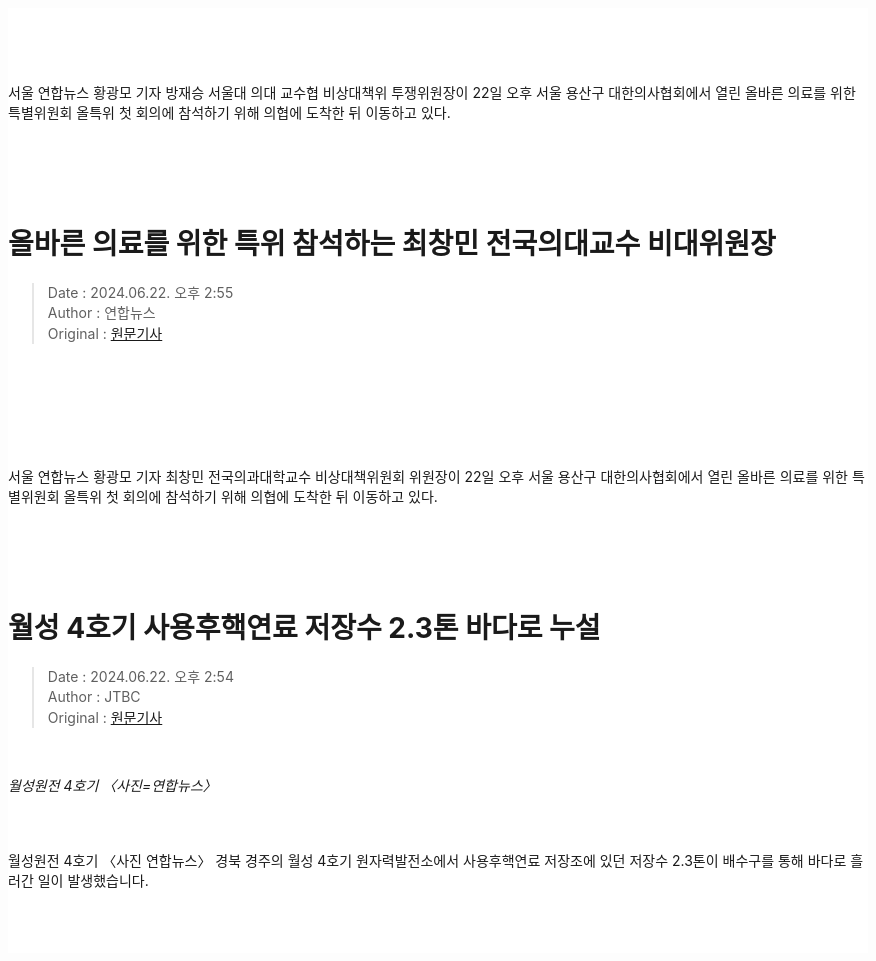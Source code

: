 <img alt="" class="_LAZY_LOADING _LAZY_LOADING_INIT_HIDE" src="https://imgnews.pstatic.net/image/001/2024/06/22/PYH2024062202110001300_P4_20240622145517011.jpg?type=w647" id="img1" style="display: none;"></img>  
<br/><br/>  
  
서울 연합뉴스 황광모 기자 방재승 서울대 의대 교수협 비상대책위 투쟁위원장이 22일 오후 서울 용산구 대한의사협회에서 열린 올바른 의료를 위한 특별위원회 올특위 첫 회의에 참석하기 위해 의협에 도착한 뒤 이동하고 있다.  
<br/><br/><br/>  

  
# 올바른 의료를 위한 특위 참석하는 최창민 전국의대교수 비대위원장  
  
> Date : 2024.06.22. 오후 2:55  
> Author : 연합뉴스  
> Original : [원문기사](https://n.news.naver.com/mnews/article/001/0014762793?sid=102)  
<br/>  
  
<img alt="" class="_LAZY_LOADING _LAZY_LOADING_INIT_HIDE" src="https://imgnews.pstatic.net/image/001/2024/06/22/PYH2024062202100001300_P4_20240622145515161.jpg?type=w647" id="img1" style="display: none;"></img>  
<br/><br/>  
  
서울 연합뉴스 황광모 기자 최창민 전국의과대학교수 비상대책위원회 위원장이 22일 오후 서울 용산구 대한의사협회에서 열린 올바른 의료를 위한 특별위원회 올특위 첫 회의에 참석하기 위해 의협에 도착한 뒤 이동하고 있다.  
<br/><br/><br/>  

  
# 월성 4호기 사용후핵연료 저장수 2.3톤 바다로 누설  
  
> Date : 2024.06.22. 오후 2:54  
> Author : JTBC  
> Original : [원문기사](https://n.news.naver.com/mnews/article/437/0000398378?sid=102)  
<br/>  
  
<img alt="월성원전 4호기 〈사진=연합뉴스〉" class="_LAZY_LOADING _LAZY_LOADING_INIT_HIDE" src="https://imgnews.pstatic.net/image/437/2024/06/22/0000398378_001_20240622145419366.jpg?type=w647" id="img1" style="display: none;"></img><em class="img_desc">월성원전 4호기 〈사진=연합뉴스〉</em>  
<br/><br/>  
  
월성원전 4호기 〈사진 연합뉴스〉 경북 경주의 월성 4호기 원자력발전소에서 사용후핵연료 저장조에 있던 저장수 2.3톤이 배수구를 통해 바다로 흘러간 일이 발생했습니다.  
<br/><br/><br/>  

